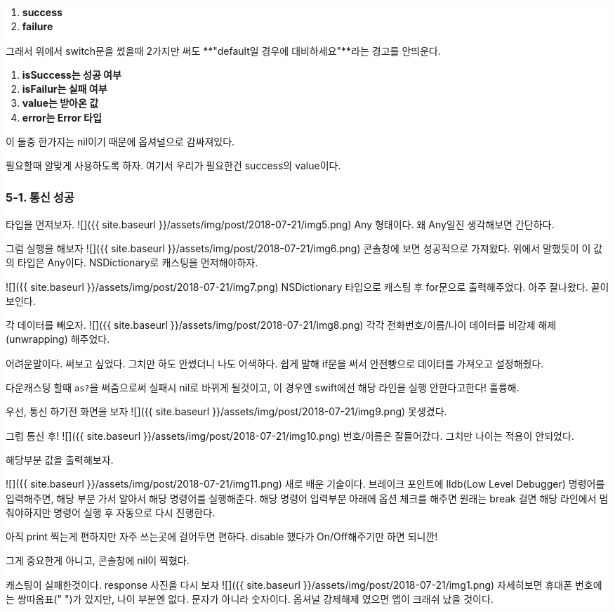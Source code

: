 1. **success**
2. **failure**

그래서 위에서 switch문을 썼을때 2가지만 써도 **"default일 경우에 대비하세요"**라는 경고를 안띄운다. <br>

1. **isSuccess는 성공 여부**
2. **isFailur는 실패 여부**
3. **value는 받아온 값**
4. **error는 Error 타입** 

이 둘중 한가지는  nil이기 때문에 옵셔널으로 감싸져있다.

필요할때 알맞게 사용하도록 하자. 여기서 우리가 필요한건 success의 value이다.

### 5-1. 통신 성공
타입을 먼저보자.
![]({{ site.baseurl }}/assets/img/post/2018-07-21/img5.png)
Any 형태이다. 왜 Any일진 생각해보면 간단하다.

그럼 실행을 해보자
![]({{ site.baseurl }}/assets/img/post/2018-07-21/img6.png)
콘솔창에 보면 성공적으로 가져왔다. 위에서 말했듯이 이 값의 타입은 Any이다. NSDictionary로 캐스팅을 먼저해야하자.

![]({{ site.baseurl }}/assets/img/post/2018-07-21/img7.png)
NSDictionary 타입으로 캐스팅 후 for문으로 출력해주었다. 아주 잘나왔다. 끝이 보인다.


각 데이터를 빼오자.
![]({{ site.baseurl }}/assets/img/post/2018-07-21/img8.png)
각각 전화번호/이름/나이 데이터를 비강제 해제 (unwrapping) 해주었다.

어려운말이다. 써보고 싶었다. 그치만 하도 안썼더니 나도 어색하다. 쉽게 말해 if문을 써서 안전빵으로 데이터를 가져오고 설정해줬다.

다운캐스팅 할때 `as?`을 써줌으로써 실패시 nil로 바뀌게 될것이고, 이 경우엔 swift에선 해당 라인을 실행 안한다고한다! 훌륭해.

우선, 통신 하기전 화면을 보자
![]({{ site.baseurl }}/assets/img/post/2018-07-21/img9.png)
못생겼다.

그럼 통신 후!
![]({{ site.baseurl }}/assets/img/post/2018-07-21/img10.png)
번호/이름은 잘들어갔다. 그치만 나이는 적용이 안되었다.

해당부분 값을 출력해보자.

![]({{ site.baseurl }}/assets/img/post/2018-07-21/img11.png)
새로 배운 기술이다. 브레이크 포인트에 lldb(Low Level Debugger) 명령어를 입력해주면, 해당 부분 가서 알아서 해당 명령어를 실행해준다. 해당 명령어 입력부분 아래에 옵션 체크를 해주면 원래는 break 걸면 해당 라인에서 멈춰야하지만 명령어 실행 후 자동으로 다시 진행한다. 

아직 print 찍는게 편하지만 자주 쓰는곳에 걸어두면 편하다. disable 했다가 On/Off해주기만 하면 되니깐!


그게 중요한게 아니고, 콘솔창에 nil이 찍혔다. 

캐스팅이 실패한것이다. response 사진을 다시 보자
![]({{ site.baseurl }}/assets/img/post/2018-07-21/img1.png)
자세히보면 휴대폰 번호에는 쌍따옴표(" ")가 있지만, 나이 부분엔 없다. 문자가 아니라 숫자이다.
옵셔널 강제해제 였으면 앱이 크래쉬 났을 것이다.
